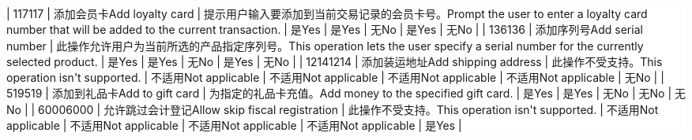 | <span data-ttu-id="e0df7-194">117</span><span class="sxs-lookup"><span data-stu-id="e0df7-194">117</span></span> | <span data-ttu-id="e0df7-195">添加会员卡</span><span class="sxs-lookup"><span data-stu-id="e0df7-195">Add loyalty card</span></span> | <span data-ttu-id="e0df7-196">提示用户输入要添加到当前交易记录的会员卡号。</span><span class="sxs-lookup"><span data-stu-id="e0df7-196">Prompt the user to enter a loyalty card number that will be added to the current transaction.</span></span> | <span data-ttu-id="e0df7-197">是</span><span class="sxs-lookup"><span data-stu-id="e0df7-197">Yes</span></span> | <span data-ttu-id="e0df7-198">是</span><span class="sxs-lookup"><span data-stu-id="e0df7-198">Yes</span></span> | <span data-ttu-id="e0df7-199">无</span><span class="sxs-lookup"><span data-stu-id="e0df7-199">No</span></span> | <span data-ttu-id="e0df7-200">是</span><span class="sxs-lookup"><span data-stu-id="e0df7-200">Yes</span></span> | <span data-ttu-id="e0df7-201">无</span><span class="sxs-lookup"><span data-stu-id="e0df7-201">No</span></span> |
| <span data-ttu-id="e0df7-202">136</span><span class="sxs-lookup"><span data-stu-id="e0df7-202">136</span></span> | <span data-ttu-id="e0df7-203">添加序列号</span><span class="sxs-lookup"><span data-stu-id="e0df7-203">Add serial number</span></span> | <span data-ttu-id="e0df7-204">此操作允许用户为当前所选的产品指定序列号。</span><span class="sxs-lookup"><span data-stu-id="e0df7-204">This operation lets the user specify a serial number for the currently selected product.</span></span> | <span data-ttu-id="e0df7-205">是</span><span class="sxs-lookup"><span data-stu-id="e0df7-205">Yes</span></span> | <span data-ttu-id="e0df7-206">是</span><span class="sxs-lookup"><span data-stu-id="e0df7-206">Yes</span></span> | <span data-ttu-id="e0df7-207">无</span><span class="sxs-lookup"><span data-stu-id="e0df7-207">No</span></span> | <span data-ttu-id="e0df7-208">是</span><span class="sxs-lookup"><span data-stu-id="e0df7-208">Yes</span></span> | <span data-ttu-id="e0df7-209">无</span><span class="sxs-lookup"><span data-stu-id="e0df7-209">No</span></span> |
| <span data-ttu-id="e0df7-210">1214</span><span class="sxs-lookup"><span data-stu-id="e0df7-210">1214</span></span> | <span data-ttu-id="e0df7-211">添加装运地址</span><span class="sxs-lookup"><span data-stu-id="e0df7-211">Add shipping address</span></span> | <span data-ttu-id="e0df7-212">此操作不受支持。</span><span class="sxs-lookup"><span data-stu-id="e0df7-212">This operation isn't supported.</span></span> | <span data-ttu-id="e0df7-213">不适用</span><span class="sxs-lookup"><span data-stu-id="e0df7-213">Not applicable</span></span> | <span data-ttu-id="e0df7-214">不适用</span><span class="sxs-lookup"><span data-stu-id="e0df7-214">Not applicable</span></span> | <span data-ttu-id="e0df7-215">不适用</span><span class="sxs-lookup"><span data-stu-id="e0df7-215">Not applicable</span></span> | <span data-ttu-id="e0df7-216">不适用</span><span class="sxs-lookup"><span data-stu-id="e0df7-216">Not applicable</span></span> | <span data-ttu-id="e0df7-217">无</span><span class="sxs-lookup"><span data-stu-id="e0df7-217">No</span></span> |
| <span data-ttu-id="e0df7-218">519</span><span class="sxs-lookup"><span data-stu-id="e0df7-218">519</span></span> | <span data-ttu-id="e0df7-219">添加到礼品卡</span><span class="sxs-lookup"><span data-stu-id="e0df7-219">Add to gift card</span></span> | <span data-ttu-id="e0df7-220">为指定的礼品卡充值。</span><span class="sxs-lookup"><span data-stu-id="e0df7-220">Add money to the specified gift card.</span></span> | <span data-ttu-id="e0df7-221">是</span><span class="sxs-lookup"><span data-stu-id="e0df7-221">Yes</span></span> | <span data-ttu-id="e0df7-222">是</span><span class="sxs-lookup"><span data-stu-id="e0df7-222">Yes</span></span> | <span data-ttu-id="e0df7-223">无</span><span class="sxs-lookup"><span data-stu-id="e0df7-223">No</span></span> | <span data-ttu-id="e0df7-224">无</span><span class="sxs-lookup"><span data-stu-id="e0df7-224">No</span></span> | <span data-ttu-id="e0df7-225">无</span><span class="sxs-lookup"><span data-stu-id="e0df7-225">No</span></span> |
| <span data-ttu-id="e0df7-226">6000</span><span class="sxs-lookup"><span data-stu-id="e0df7-226">6000</span></span> | <span data-ttu-id="e0df7-227">允许跳过会计登记</span><span class="sxs-lookup"><span data-stu-id="e0df7-227">Allow skip fiscal registration</span></span> | <span data-ttu-id="e0df7-228">此操作不受支持。</span><span class="sxs-lookup"><span data-stu-id="e0df7-228">This operation isn't supported.</span></span> | <span data-ttu-id="e0df7-229">不适用</span><span class="sxs-lookup"><span data-stu-id="e0df7-229">Not applicable</span></span> | <span data-ttu-id="e0df7-230">不适用</span><span class="sxs-lookup"><span data-stu-id="e0df7-230">Not applicable</span></span> | <span data-ttu-id="e0df7-231">不适用</span><span class="sxs-lookup"><span data-stu-id="e0df7-231">Not applicable</span></span> | <span data-ttu-id="e0df7-232">不适用</span><span class="sxs-lookup"><span data-stu-id="e0df7-232">Not applicable</span></span> | <span data-ttu-id="e0df7-233">是</span><span class="sxs-lookup"><span data-stu-id="e0df7-233">Yes</span></span> |